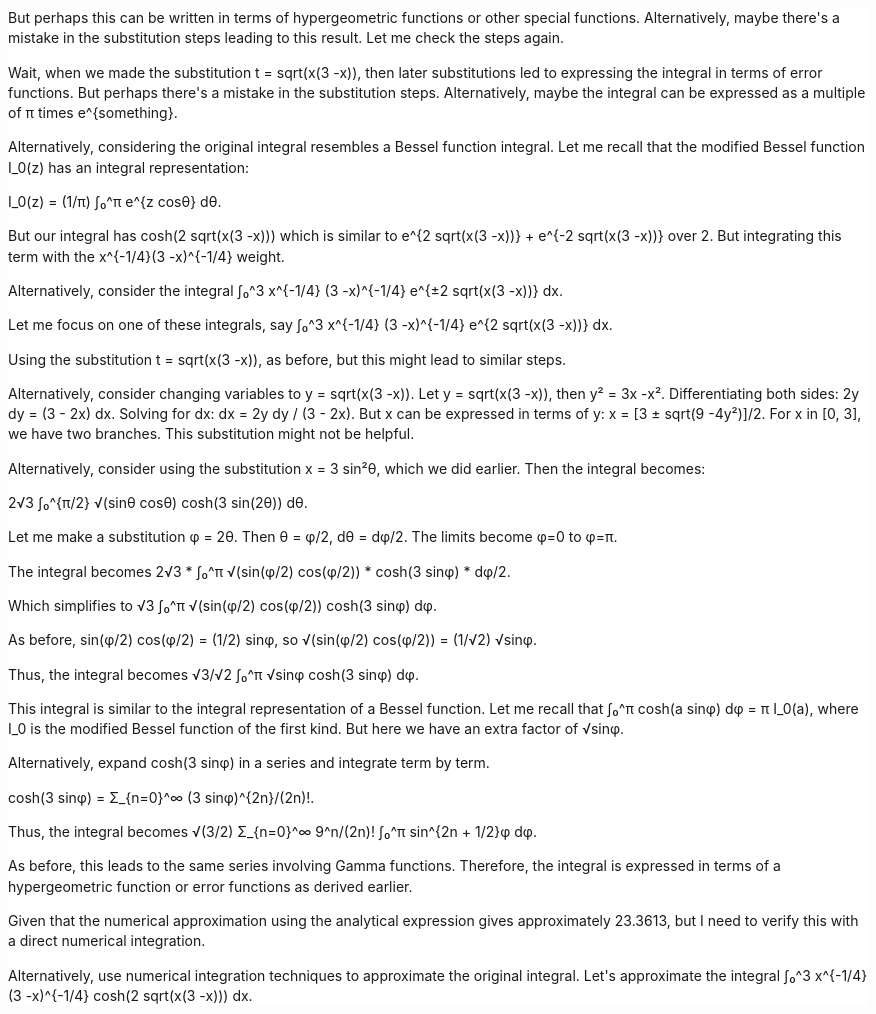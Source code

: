 But perhaps this can be written in terms of hypergeometric functions or other special functions. Alternatively, maybe there's a mistake in the substitution steps leading to this result. Let me check the steps again.

Wait, when we made the substitution t = sqrt(x(3 -x)), then later substitutions led to expressing the integral in terms of error functions. But perhaps there's a mistake in the substitution steps. Alternatively, maybe the integral can be expressed as a multiple of π times e^{something}.

Alternatively, considering the original integral resembles a Bessel function integral. Let me recall that the modified Bessel function I_0(z) has an integral representation:

I_0(z) = (1/π) ∫₀^π e^{z cosθ} dθ.

But our integral has cosh(2 sqrt(x(3 -x))) which is similar to e^{2 sqrt(x(3 -x))} + e^{-2 sqrt(x(3 -x))} over 2. But integrating this term with the x^{-1/4}(3 -x)^{-1/4} weight.

Alternatively, consider the integral ∫₀^3 x^{-1/4} (3 -x)^{-1/4} e^{±2 sqrt(x(3 -x))} dx.

Let me focus on one of these integrals, say ∫₀^3 x^{-1/4} (3 -x)^{-1/4} e^{2 sqrt(x(3 -x))} dx.

Using the substitution t = sqrt(x(3 -x)), as before, but this might lead to similar steps.

Alternatively, consider changing variables to y = sqrt(x(3 -x)). Let y = sqrt(x(3 -x)), then y² = 3x -x². Differentiating both sides: 2y dy = (3 - 2x) dx. Solving for dx: dx = 2y dy / (3 - 2x). But x can be expressed in terms of y: x = [3 ± sqrt(9 -4y²)]/2. For x in [0, 3], we have two branches. This substitution might not be helpful.

Alternatively, consider using the substitution x = 3 sin²θ, which we did earlier. Then the integral becomes:

2√3 ∫₀^{π/2} √(sinθ cosθ) cosh(3 sin(2θ)) dθ.

Let me make a substitution φ = 2θ. Then θ = φ/2, dθ = dφ/2. The limits become φ=0 to φ=π.

The integral becomes 2√3 * ∫₀^π √(sin(φ/2) cos(φ/2)) * cosh(3 sinφ) * dφ/2.

Which simplifies to √3 ∫₀^π √(sin(φ/2) cos(φ/2)) cosh(3 sinφ) dφ.

As before, sin(φ/2) cos(φ/2) = (1/2) sinφ, so √(sin(φ/2) cos(φ/2)) = (1/√2) √sinφ.

Thus, the integral becomes √3/√2 ∫₀^π √sinφ cosh(3 sinφ) dφ.

This integral is similar to the integral representation of a Bessel function. Let me recall that ∫₀^π cosh(a sinφ) dφ = π I_0(a), where I_0 is the modified Bessel function of the first kind. But here we have an extra factor of √sinφ.

Alternatively, expand cosh(3 sinφ) in a series and integrate term by term.

cosh(3 sinφ) = Σ_{n=0}^∞ (3 sinφ)^{2n}/(2n)!.

Thus, the integral becomes √(3/2) Σ_{n=0}^∞ 9^n/(2n)! ∫₀^π sin^{2n + 1/2}φ dφ.

As before, this leads to the same series involving Gamma functions. Therefore, the integral is expressed in terms of a hypergeometric function or error functions as derived earlier.

Given that the numerical approximation using the analytical expression gives approximately 23.3613, but I need to verify this with a direct numerical integration.

Alternatively, use numerical integration techniques to approximate the original integral. Let's approximate the integral ∫₀^3 x^{-1/4} (3 -x)^{-1/4} cosh(2 sqrt(x(3 -x))) dx.
